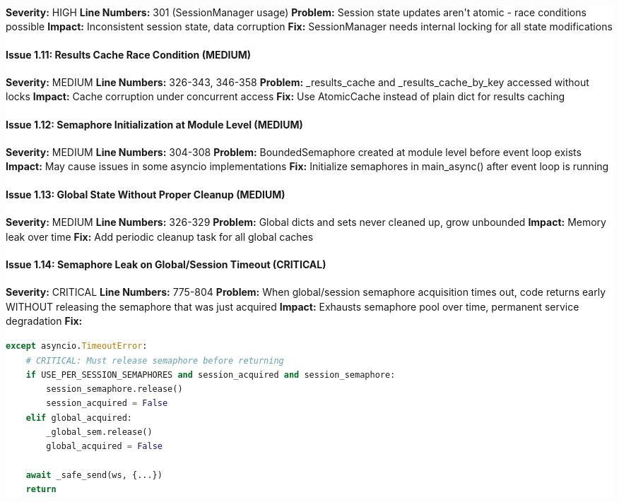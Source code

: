 **Severity:** HIGH
**Line Numbers:** 301 (SessionManager usage)
**Problem:** Session state updates aren't atomic - race conditions possible
**Impact:** Inconsistent session state, data corruption
**Fix:** SessionManager needs internal locking for all state modifications

#### Issue 1.11: Results Cache Race Condition (MEDIUM)

**Severity:** MEDIUM
**Line Numbers:** 326-343, 346-358
**Problem:** _results_cache and _results_cache_by_key accessed without locks
**Impact:** Cache corruption under concurrent access
**Fix:** Use AtomicCache instead of plain dict for results caching

#### Issue 1.12: Semaphore Initialization at Module Level (MEDIUM)

**Severity:** MEDIUM
**Line Numbers:** 304-308
**Problem:** BoundedSemaphore created at module level before event loop exists
**Impact:** May cause issues in some asyncio implementations
**Fix:** Initialize semaphores in main_async() after event loop is running

#### Issue 1.13: Global State Without Proper Cleanup (MEDIUM)

**Severity:** MEDIUM
**Line Numbers:** 326-329
**Problem:** Global dicts and sets never cleaned up, grow unbounded
**Impact:** Memory leak over time
**Fix:** Add periodic cleanup task for all global caches

#### Issue 1.14: Semaphore Leak on Global/Session Timeout (CRITICAL)

**Severity:** CRITICAL
**Line Numbers:** 775-804
**Problem:** When global/session semaphore acquisition times out, code returns early WITHOUT releasing the semaphore that was just acquired
**Impact:** Exhausts semaphore pool over time, permanent service degradation
**Fix:**
```python
except asyncio.TimeoutError:
    # CRITICAL: Must release semaphore before returning
    if USE_PER_SESSION_SEMAPHORES and session_acquired and session_semaphore:
        session_semaphore.release()
        session_acquired = False
    elif global_acquired:
        _global_sem.release()
        global_acquired = False

    await _safe_send(ws, {...})
    return
```
